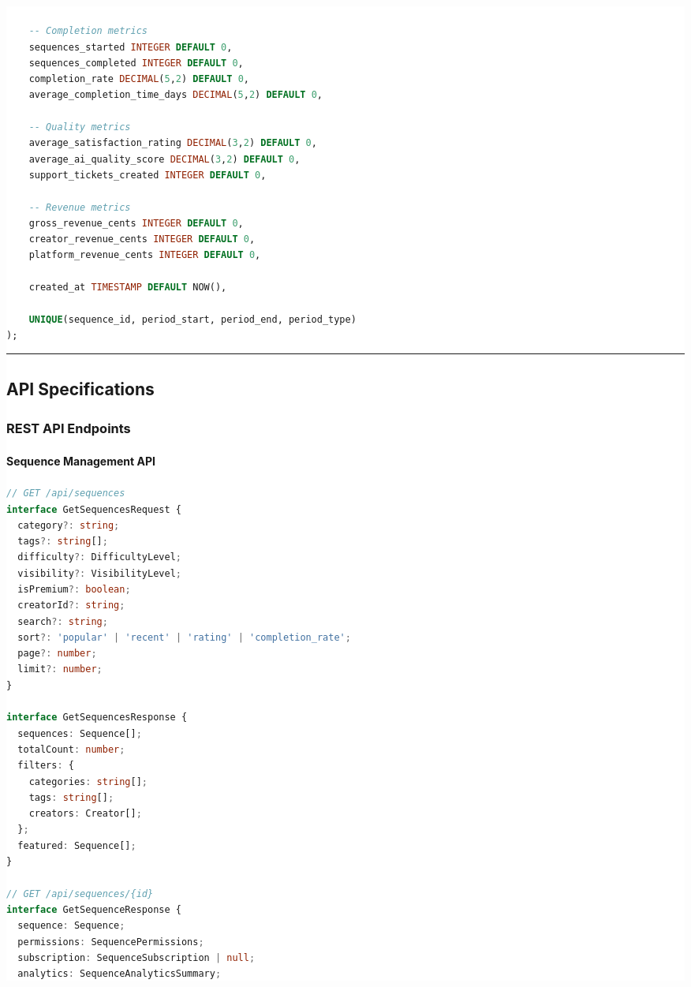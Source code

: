 ```sql
    
    -- Completion metrics
    sequences_started INTEGER DEFAULT 0,
    sequences_completed INTEGER DEFAULT 0,
    completion_rate DECIMAL(5,2) DEFAULT 0,
    average_completion_time_days DECIMAL(5,2) DEFAULT 0,
    
    -- Quality metrics
    average_satisfaction_rating DECIMAL(3,2) DEFAULT 0,
    average_ai_quality_score DECIMAL(3,2) DEFAULT 0,
    support_tickets_created INTEGER DEFAULT 0,
    
    -- Revenue metrics
    gross_revenue_cents INTEGER DEFAULT 0,
    creator_revenue_cents INTEGER DEFAULT 0,
    platform_revenue_cents INTEGER DEFAULT 0,
    
    created_at TIMESTAMP DEFAULT NOW(),
    
    UNIQUE(sequence_id, period_start, period_end, period_type)
);
```

---

## API Specifications

### REST API Endpoints

#### Sequence Management API

```typescript
// GET /api/sequences
interface GetSequencesRequest {
  category?: string;
  tags?: string[];
  difficulty?: DifficultyLevel;
  visibility?: VisibilityLevel;
  isPremium?: boolean;
  creatorId?: string;
  search?: string;
  sort?: 'popular' | 'recent' | 'rating' | 'completion_rate';
  page?: number;
  limit?: number;
}

interface GetSequencesResponse {
  sequences: Sequence[];
  totalCount: number;
  filters: {
    categories: string[];
    tags: string[];
    creators: Creator[];
  };
  featured: Sequence[];
}

// GET /api/sequences/{id}
interface GetSequenceResponse {
  sequence: Sequence;
  permissions: SequencePermissions;
  subscription: SequenceSubscription | null;
  analytics: SequenceAnalyticsSummary;
```
